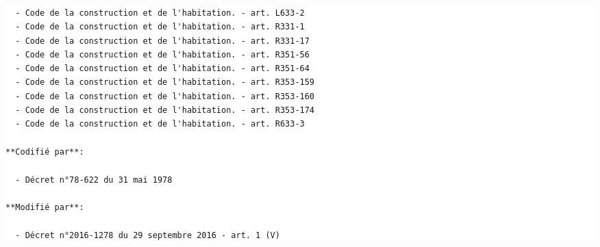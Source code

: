 	  - Code de la construction et de l'habitation. - art. L633-2
	  - Code de la construction et de l'habitation. - art. R331-1
	  - Code de la construction et de l'habitation. - art. R331-17
	  - Code de la construction et de l'habitation. - art. R351-56
	  - Code de la construction et de l'habitation. - art. R351-64
	  - Code de la construction et de l'habitation. - art. R353-159
	  - Code de la construction et de l'habitation. - art. R353-160
	  - Code de la construction et de l'habitation. - art. R353-174
	  - Code de la construction et de l'habitation. - art. R633-3

	**Codifié par**:

	  - Décret n°78-622 du 31 mai 1978

	**Modifié par**:

	  - Décret n°2016-1278 du 29 septembre 2016 - art. 1 (V)
